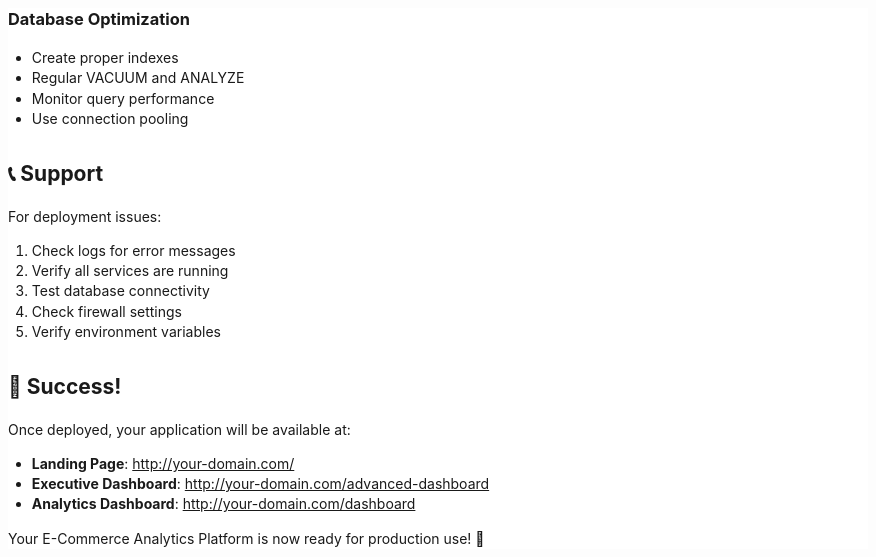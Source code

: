### Database Optimization
- Create proper indexes
- Regular VACUUM and ANALYZE
- Monitor query performance
- Use connection pooling

## 📞 Support

For deployment issues:
1. Check logs for error messages
2. Verify all services are running
3. Test database connectivity
4. Check firewall settings
5. Verify environment variables

## 🎉 Success!

Once deployed, your application will be available at:
- **Landing Page**: http://your-domain.com/
- **Executive Dashboard**: http://your-domain.com/advanced-dashboard
- **Analytics Dashboard**: http://your-domain.com/dashboard

Your E-Commerce Analytics Platform is now ready for production use! 🚀
